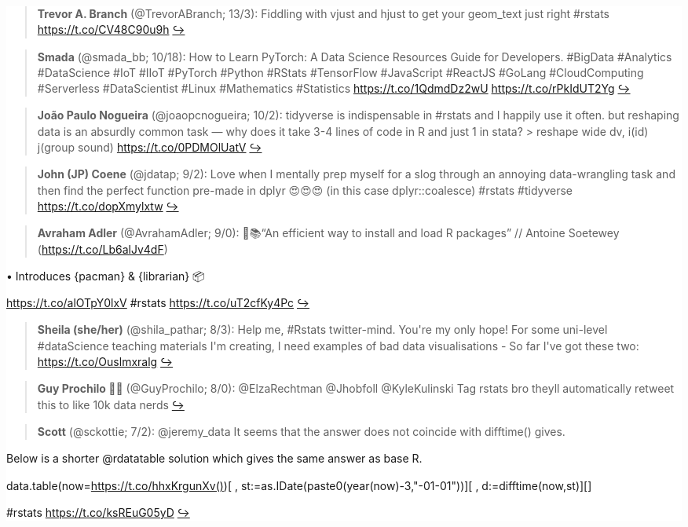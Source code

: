 


> **Trevor A. Branch** (@TrevorABranch; 13/3): Fiddling with vjust and hjust to get your geom_text just right #rstats https://t.co/CV48C90u9h  [&#8618;](https://twitter.com/dataandme/status/1225867310113730560)




> **Smada** (@smada_bb; 10/18): How to Learn PyTorch: A Data Science Resources Guide for Developers. #BigData #Analytics #DataScience #IoT #IIoT #PyTorch #Python #RStats #TensorFlow  #JavaScript #ReactJS #GoLang #CloudComputing #Serverless #DataScientist #Linux #Mathematics #Statistics 
https://t.co/1QdmdDz2wU https://t.co/rPkIdUT2Yg  [&#8618;](https://twitter.com/dataandme/status/1225959426890203136)




> **João Paulo Nogueira** (@joaopcnogueira; 10/2): tidyverse is indispensable in #rstats and I happily use it often. but reshaping data is an absurdly common task — why does it take 3-4 lines of code in R and just 1 in stata?
&gt; reshape wide dv, i(id) j(group sound) https://t.co/0PDMOlUatV  [&#8618;](https://twitter.com/dataandme/status/1225921887072468992)




> **John (JP) Coene** (@jdatap; 9/2): Love when I mentally prep myself for a slog through an annoying data-wrangling task and then find the perfect function pre-made in dplyr 😍😍😍 (in this case dplyr::coalesce) #rstats #tidyverse https://t.co/dopXmylxtw  [&#8618;](https://twitter.com/dataandme/status/1225921065194528768)




> **Avraham Adler** (@AvrahamAdler; 9/0): 📝📚“An efficient way to install and load R packages” // Antoine Soetewey (https://t.co/Lb6alJv4dF) 
>
• Introduces {pacman} &amp; {librarian} 📦
>
https://t.co/alOTpY0lxV
#rstats https://t.co/uT2cfKy4Pc  [&#8618;](https://twitter.com/dataandme/status/1225887456899276800)




> **Sheila (she/her)** (@shila_pathar; 8/3): Help me, #Rstats twitter-mind. You're my only hope!
For some uni-level #dataScience teaching materials I'm creating, I need examples of bad data visualisations - So far I've got these two: https://t.co/Ouslmxralg  [&#8618;](https://twitter.com/dataandme/status/1225847135142338560)




> **Guy Prochilo 🏳️‍🌈** (@GuyProchilo; 8/0): @ElzaRechtman @Jhobfoll @KyleKulinski Tag rstats bro theyll automatically retweet this to like 10k data nerds  [&#8618;](https://twitter.com/dataandme/status/1225915887124914178)




> **Scott** (@sckottie; 7/2): @jeremy_data It seems that the answer does not coincide with difftime() gives.
>
Below is a shorter @rdatatable solution which gives the same answer as base R.
>
data.table(now=https://t.co/hhxKrgunXv())[
  , st:=as.IDate(paste0(year(now)-3,"-01-01"))][
  , d:=difftime(now,st)][]
>
#rstats https://t.co/ksREuG05yD  [&#8618;](https://twitter.com/dataandme/status/1225915184461598727)
